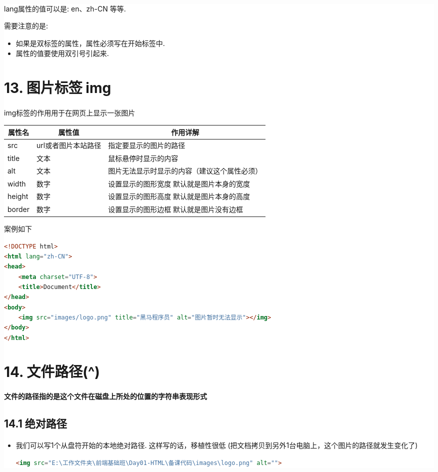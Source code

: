 lang属性的值可以是:  en、zh-CN 等等.

需要注意的是:

* 如果是双标签的属性，属性必须写在开始标签中.
* 属性的值要使用双引号引起来.



# 13. 图片标签 img

img标签的作用用于在网页上显示一张图片

| 属性名 | 属性值              | 作用详解                                     |
| ------ | ------------------- | -------------------------------------------- |
| src    | url或者图片本站路径 | 指定要显示的图片的路径                       |
| title  | 文本                | 鼠标悬停时显示的内容                         |
| alt    | 文本                | 图片无法显示时显示的内容（建议这个属性必须） |
| width  | 数字                | 设置显示的图形宽度 默认就是图片本身的宽度    |
| height | 数字                | 设置显示的图形高度 默认就是图片本身的高度    |
| border | 数字                | 设置显示的图形边框 默认就是图片没有边框      |

案例如下

```html
<!DOCTYPE html>
<html lang="zh-CN">
<head>
	<meta charset="UTF-8">
	<title>Document</title>
</head>
<body>
    <img src="images/logo.png" title="黑马程序员" alt="图片暂时无法显示"></img>
</body>
</html>
```



# 14. 文件路径(^)

**文件的路径指的是这个文件在磁盘上所处的位置的字符串表现形式**

## 14.1 绝对路径

* 我们可以写1个从盘符开始的本地绝对路径.  这样写的话，移植性很低 (把文档拷贝到另外1台电脑上，这个图片的路径就发生变化了)

  ```html
  <img src="E:\工作文件夹\前端基础班\Day01-HTML\备课代码\images\logo.png" alt="">
  ```
